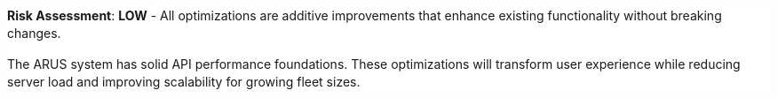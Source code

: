 **Risk Assessment**: **LOW** - All optimizations are additive improvements that enhance existing functionality without breaking changes.

The ARUS system has solid API performance foundations. These optimizations will transform user experience while reducing server load and improving scalability for growing fleet sizes.